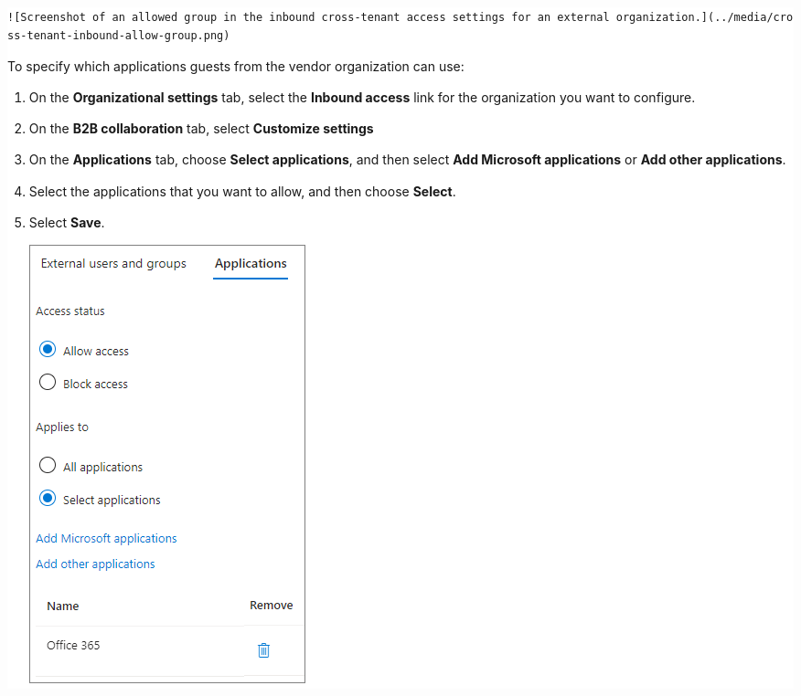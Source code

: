     ![Screenshot of an allowed group in the inbound cross-tenant access settings for an external organization.](../media/cross-tenant-inbound-allow-group.png)

To specify which applications guests from the vendor organization can use:
1. On the **Organizational settings** tab, select the **Inbound access** link for the organization you want to configure.
1. On the **B2B collaboration** tab, select **Customize settings**
1. On the **Applications** tab, choose **Select applications**, and then select **Add Microsoft applications** or **Add other applications**.
1. Select the applications that you want to allow, and then choose **Select**.
1. Select **Save**.

    ![Screenshot of an allowed application in the inbound cross-tenant access settings for an external organization.](../media/cross-tenant-inbound-allow-application.png)
